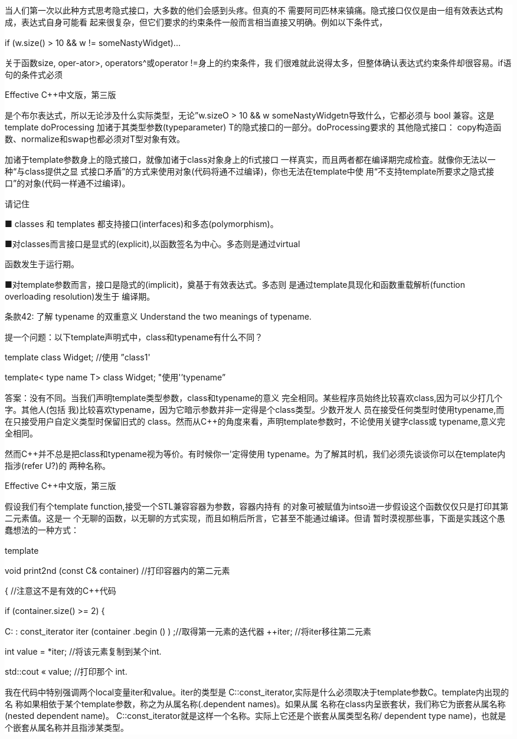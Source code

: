 当人们第一次以此种方式思考隐式接口，大多数的他们会感到头疼。但真的不 需要阿司匹林来镇痛。隐式接口仅仅是由一组有效表达式构成，表达式自身可能看 起来很复杂，但它们要求的约束条件一般而言相当直接又明确。例如以下条件式，

if (w.size() > 10 && w != someNastyWidget)...

关于函数size, oper-ator>, operators^或operator !=身上的约束条件，我 们很难就此说得太多，但整体确认表达式约束条件却很容易。if语句的条件式必须

Effective C++中文版，第三版

是个布尔表达式，所以无论涉及什么实际类型，无论”w.sizeO > 10 && w someNastyWidgetn导致什么，它都必须与 bool 兼容。这是 template doProcessing 加诸于其类型参数(typeparameter) T的隐式接口的一部分。doProcessing要求的 其他隐式接口： copy构造函数、normalize和swap也都必须对T型对象有效。

加诸于template参数身上的隐式接口，就像加诸于class对象身上的fi式接口 一样真实，而且两者都在编译期完成检査。就像你无法以一种“与class提供之显 式接口矛盾”的方式来使用对象(代码将通不过编译)，你也无法在template中使 用“不支持template所要求之隐式接口”的对象(代码一样通不过编译)。

请记住

■ classes 和 templates 都支持接口(interfaces)和多态(polymorphism)。

■对classes而言接口是显式的(explicit),以函数签名为中心。多态则是通过virtual

函数发生于运行期。

■对template参数而言，接口是隐式的(implicit)，奠基于有效表达式。多态则 是通过template具现化和函数重载解析(function overloading resolution)发生于 编译期。

条款42: 了解 typename 的双重意义 Understand the two meanings of typename.

提一个问题：以下template声明式中，class和typename有什么不同？

template<class T> class Widget;    //使用 ”class1'

template< type name T> class Widget;    "使用'’typename”

答案：没有不同。当我们声明template类型参数，class和typename的意义 完全相同。某些程序员始终比较喜欢class,因为可以少打几个字。其他人(包括 我)比较喜欢typename，因为它暗示参数并非一定得是个class类型。少数开发人 员在接受任何类型时使用typename,而在只接受用户自定义类型时保留旧式的 class。然而从C++的角度来看，声明template参数时，不论使用关键字class或 typename,意义完全相同。

然而C++并不总是把class和typename视为等价。有时候你一'定得使用 typename。为了解其时机，我们必须先谈谈你可以在template内指涉(refer U?)的 两种名称。

Effective C++中文版，第三版

假设我们有个template function,接受一个STL兼容容器为参数，容器内持有 的对象可被赋值为intso进一步假设这个函数仅仅只是打印其第二元素值。这是一 个无聊的函数，以无聊的方式实现，而且如稍后所言，它甚至不能通过编译。但请 暂时漠视那些事，下面是实践这个愚蠢想法的一种方式：

template<typename C>

void print2nd (const C& container)    //打印容器内的第二元素

{    //注意这不是有效的C++代码

if (container.size() >= 2) {

C: : const_iterator iter (container .begin () ) ;//取得第一元素的迭代器 ++iter;    //将iter移往第二元素

int value = *iter;    //将该元素复制到某个int.

std::cout « value;    //打印那个 int.

我在代码中特别强调两个local变量iter和value。iter的类型是 C::const_iterator,实际是什么必须取决于template参数C。template内出现的名 称如果相依于某个template参数，称之为从属名称(.dependent names)。如果从属 名称在class内呈嵌套状，我们称它为嵌套从属名称(nested dependent name)。 C::const_iterator就是这样一个名称。实际上它还是个嵌套从属类型名称/ dependent type name)，也就是个嵌套从属名称并且指涉某类型。
